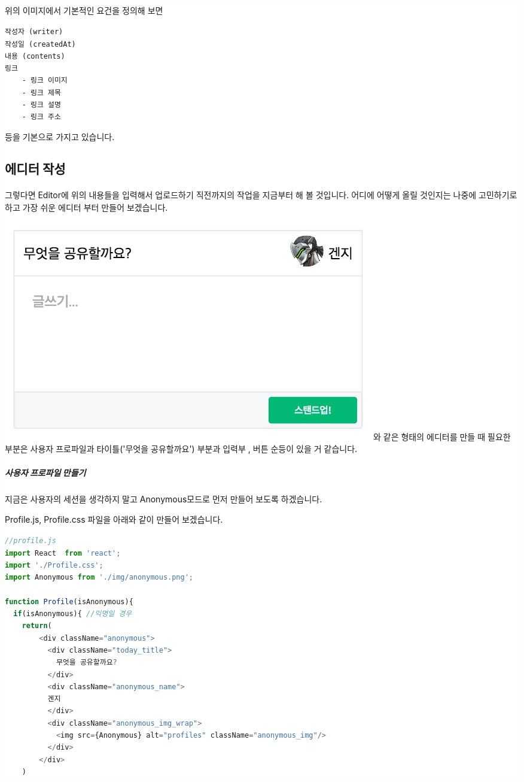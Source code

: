 위의 이미지에서 기본적인 요건을 정의해 보면
```
작성자 (writer)
작성일 (createdAt)
내용 (contents)
링크
    - 링크 이미지
    - 링크 제목
    - 링크 설명
    - 링크 주소
```
등을 기본으로 가지고 있습니다.

## 에디터 작성

그렇다면 Editor에 위의 내용들을 입력해서 업로드하기 직전까지의 작업을 지금부터 해 볼 것입니다. 어디에 어떻게 올릴 것인지는 나중에 고민하기로 하고 가장 쉬운 에디터 부터 만들어 보겠습니다.

![serverless_day2_04](./doc_img/serverless_day2_04.jpg)
와 같은 형태의 에디터를 만들 때 필요한 부분은 사용자 프로파일과 타이틀('무엇을 공유할까요') 부분과 입력부 , 버튼 순등이 있을 거 같습니다.

##### 사용자 프로파일 만들기

지금은 사용자의 세션을 생각하지 말고 Anonymous모드로 먼저 만들어 보도록 하겠습니다.

Profile.js, Profile.css 파일을 아래와 같이 만들어 보겠습니다.
```JavaScript
//profile.js
import React  from 'react';
import './Profile.css';
import Anonymous from './img/anonymous.png';

function Profile(isAnonymous){
  if(isAnonymous){ //익명일 경우
    return(
        <div className="anonymous">
          <div className="today_title">
            무엇을 공유할까요?
          </div>
          <div className="anonymous_name">
          겐지
          </div>
          <div className="anonymous_img_wrap">
            <img src={Anonymous} alt="profiles" className="anonymous_img"/>
          </div>
        </div>
    )
```